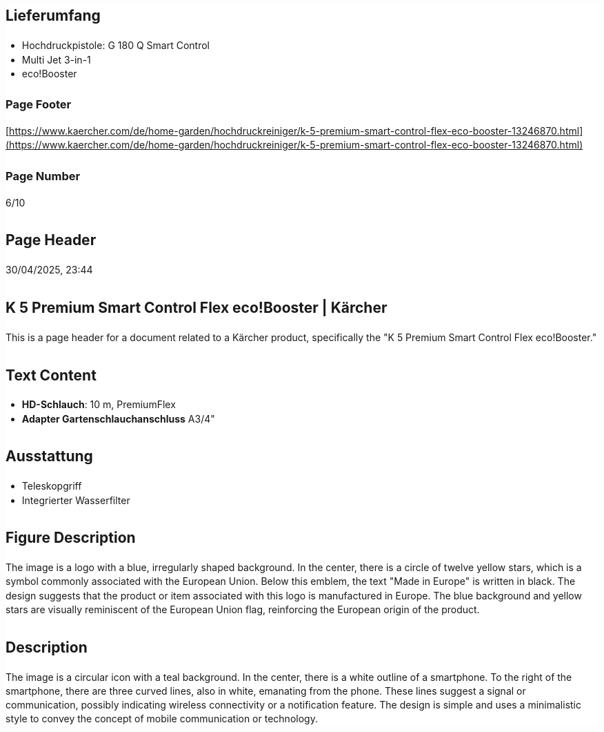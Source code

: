 ## Lieferumfang

- Hochdruckpistole: G 180 Q Smart Control
- Multi Jet 3-in-1
- eco!Booster 

### Page Footer

[https://www.kaercher.com/de/home-garden/hochdruckreiniger/k-5-premium-smart-control-flex-eco-booster-13246870.html](https://www.kaercher.com/de/home-garden/hochdruckreiniger/k-5-premium-smart-control-flex-eco-booster-13246870.html) 

### Page Number

6/10 

## Page Header

30/04/2025, 23:44 

## K 5 Premium Smart Control Flex eco!Booster | Kärcher

This is a page header for a document related to a Kärcher product, specifically the "K 5 Premium Smart Control Flex eco!Booster." 

## Text Content

- **HD-Schlauch**: 10 m, PremiumFlex
- **Adapter Gartenschlauchanschluss** A3/4" 

## Ausstattung

- Teleskopgriff
- Integrierter Wasserfilter 

## Figure Description

The image is a logo with a blue, irregularly shaped background. In the center, there is a circle of twelve yellow stars, which is a symbol commonly associated with the European Union. Below this emblem, the text "Made in Europe" is written in black. The design suggests that the product or item associated with this logo is manufactured in Europe. The blue background and yellow stars are visually reminiscent of the European Union flag, reinforcing the European origin of the product. 

## Description

The image is a circular icon with a teal background. In the center, there is a white outline of a smartphone. To the right of the smartphone, there are three curved lines, also in white, emanating from the phone. These lines suggest a signal or communication, possibly indicating wireless connectivity or a notification feature. The design is simple and uses a minimalistic style to convey the concept of mobile communication or technology. 
